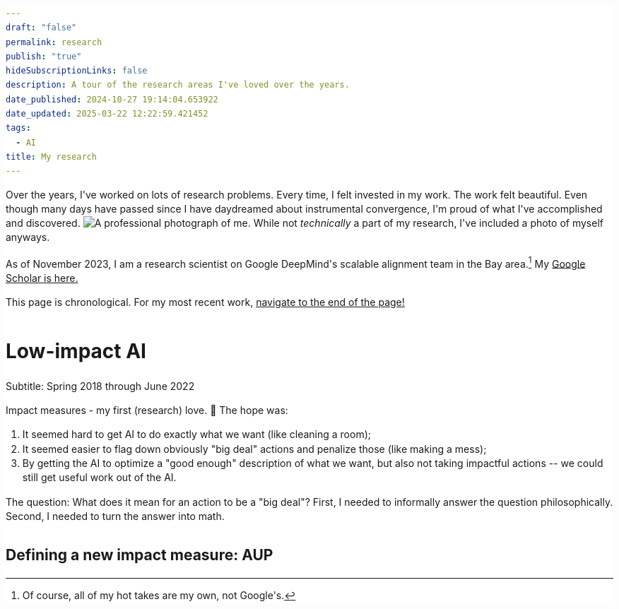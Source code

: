```yaml
---
draft: "false"
permalink: research
publish: "true"
hideSubscriptionLinks: false
description: A tour of the research areas I've loved over the years.
date_published: 2024-10-27 19:14:04.653922
date_updated: 2025-03-22 12:22:59.421452
tags:
  - AI
title: My research
---
```















Over the years, I've worked on lots of research problems. Every time, I felt invested in my work. The work felt beautiful. Even though many days have passed since I have daydreamed about instrumental convergence, I'm proud of what I've accomplished and discovered.
<span class="float-right" style="max-width: 40%;"><img src="https://assets.turntrout.com/Attachments/Pasted image 20240614164142.avif" alt="A professional photograph of me."/> While not _technically_ a part of my research, I've included a photo of myself anyways.</span>

As of November 2023, I am a research scientist on Google DeepMind's scalable alignment team in the Bay area.[^disclaim] My [Google Scholar is here.](https://scholar.google.com/citations?user=thAHiVcAAAAJ)

This page is chronological. For my most recent work, [navigate to the end of the page!](#footnote-label)

[^disclaim]: Of course, all of my hot takes are my own, not Google's.

# Low-impact AI

Subtitle: Spring 2018 through June 2022

Impact measures - my first (research) love. 🥰 The hope was:

1. It seemed hard to get AI to do exactly what we want (like cleaning a room);
2. It seemed easier to flag down obviously "big deal" actions and penalize those (like making a mess);
3. By getting the AI to optimize a "good enough" description of what we want, but also not taking impactful actions -- we could still get useful work out of the AI.

The question: What does it mean for an action to be a "big deal"? First, I needed to informally answer the question philosophically. Second, I needed to turn the answer into math.

## Defining a new impact measure: AUP


[^instr]: I wish that "instrumental convergence" had instead been named "robust instrumentality." "Instrumental convergence" strangely implies that the _convergence_ is instrumental. That doesn't make sense. Instead, certain actions are instrumental for most goals. So "convergent instrumentality" is better.
[^deep-learning]: "Deep learning systems" meaning something like "systems trained via RL and/or predictive learning." Naturally, this includes both the brain and LLMs.
[^steering]: "Steering vector" was originally coined by [Subramani et al. (2022)](https://arxiv.org/abs/2205.05124).